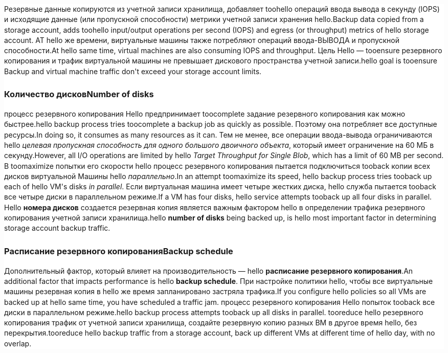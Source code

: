 <span data-ttu-id="65c7e-187">Резервные данные копируются из учетной записи хранилища, добавляет toohello операций ввода вывода в секунду (IOPS) и исходящие данные (или пропускной способности) метрики учетной записи хранения hello.</span><span class="sxs-lookup"><span data-stu-id="65c7e-187">Backup data copied from a storage account, adds toohello input/output operations per second (IOPS) and egress (or throughput) metrics of hello storage account.</span></span> <span data-ttu-id="65c7e-188">AT hello же времени, виртуальные машины также потребляют операций ввода-ВЫВОДА и пропускной способности.</span><span class="sxs-lookup"><span data-stu-id="65c7e-188">At hello same time, virtual machines are also consuming IOPS and throughput.</span></span> <span data-ttu-id="65c7e-189">Цель Hello — tooensure резервного копирования и трафик виртуальной машины не превышает дискового пространства учетной записи.</span><span class="sxs-lookup"><span data-stu-id="65c7e-189">hello goal is tooensure Backup and virtual machine traffic don't exceed your storage account limits.</span></span>

### <a name="number-of-disks"></a><span data-ttu-id="65c7e-190">Количество дисков</span><span class="sxs-lookup"><span data-stu-id="65c7e-190">Number of disks</span></span>
<span data-ttu-id="65c7e-191">процесс резервного копирования Hello предпринимает toocomplete задание резервного копирования как можно быстрее.</span><span class="sxs-lookup"><span data-stu-id="65c7e-191">hello backup process tries toocomplete a backup job as quickly as possible.</span></span> <span data-ttu-id="65c7e-192">Поэтому она потребляет все доступные ресурсы.</span><span class="sxs-lookup"><span data-stu-id="65c7e-192">In doing so, it consumes as many resources as it can.</span></span> <span data-ttu-id="65c7e-193">Тем не менее, все операции ввода-вывода ограничиваются hello *целевая пропускная способность для одного большого двоичного объекта*, который имеет ограничение на 60 МБ в секунду.</span><span class="sxs-lookup"><span data-stu-id="65c7e-193">However, all I/O operations are limited by hello *Target Throughput for Single Blob*, which has a limit of 60 MB per second.</span></span> <span data-ttu-id="65c7e-194">В toomaximize попытки его скорости hello процесс резервного копирования пытается подключиться tooback копии всех дисков виртуальной Машины hello *параллельно*.</span><span class="sxs-lookup"><span data-stu-id="65c7e-194">In an attempt toomaximize its speed, hello backup process tries tooback up each of hello VM's disks *in parallel*.</span></span> <span data-ttu-id="65c7e-195">Если виртуальная машина имеет четыре жестких диска, hello служба пытается tooback все четыре диски в параллельном режиме.</span><span class="sxs-lookup"><span data-stu-id="65c7e-195">If a VM has four disks, hello service attempts tooback up all four disks in parallel.</span></span> <span data-ttu-id="65c7e-196">Hello **номера дисков** создается резервная копия является важным фактором hello в определении трафика резервного копирования учетной записи хранилища.</span><span class="sxs-lookup"><span data-stu-id="65c7e-196">hello **number of disks** being backed up, is hello most important factor in determining storage account backup traffic.</span></span>

### <a name="backup-schedule"></a><span data-ttu-id="65c7e-197">Расписание резервного копирования</span><span class="sxs-lookup"><span data-stu-id="65c7e-197">Backup schedule</span></span>
<span data-ttu-id="65c7e-198">Дополнительный фактор, который влияет на производительность — hello **расписание резервного копирования**.</span><span class="sxs-lookup"><span data-stu-id="65c7e-198">An additional factor that impacts performance is hello **backup schedule**.</span></span> <span data-ttu-id="65c7e-199">При настройке политики hello, чтобы все виртуальные машины резервная копия в hello же время запланировано застряла трафика.</span><span class="sxs-lookup"><span data-stu-id="65c7e-199">If you configure hello policies so all VMs are backed up at hello same time, you have scheduled a traffic jam.</span></span> <span data-ttu-id="65c7e-200">процесс резервного копирования Hello попыток tooback все диски в параллельном режиме.</span><span class="sxs-lookup"><span data-stu-id="65c7e-200">hello backup process attempts tooback up all disks in parallel.</span></span> <span data-ttu-id="65c7e-201">tooreduce hello резервного копирования трафик от учетной записи хранилища, создайте резервную копию разных ВМ в другое время hello, без перекрытия.</span><span class="sxs-lookup"><span data-stu-id="65c7e-201">tooreduce hello backup traffic from a storage account, back up different VMs at different time of hello day, with no overlap.</span></span>
